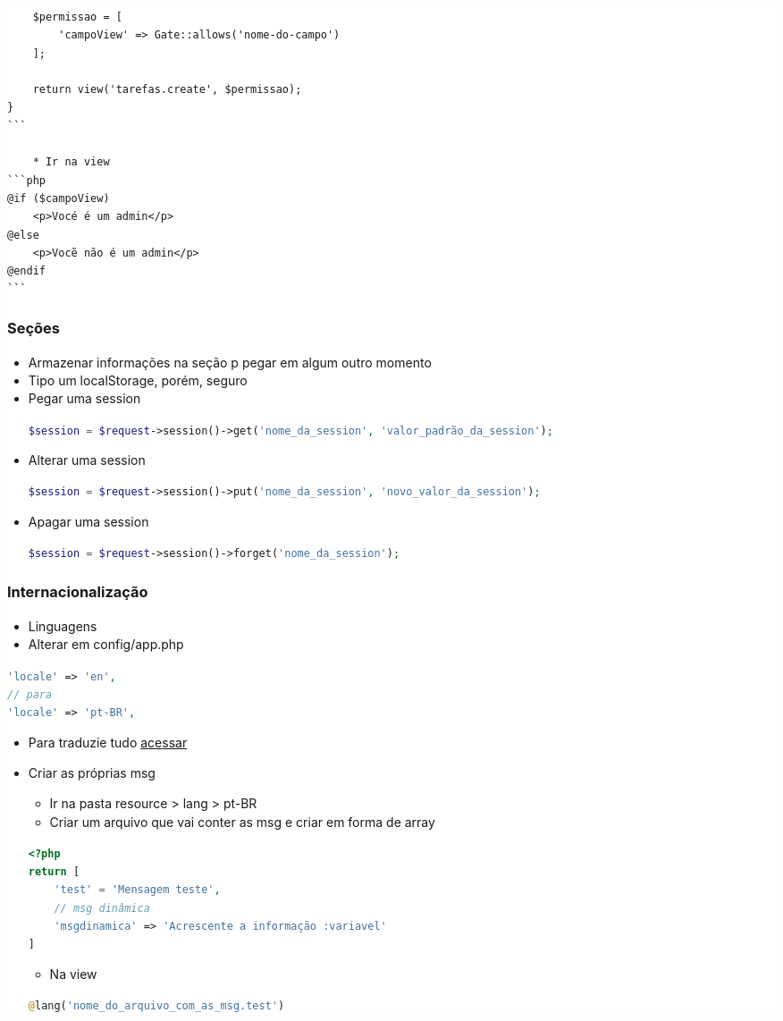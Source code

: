         $permissao = [
            'campoView' => Gate::allows('nome-do-campo')
        ];

        return view('tarefas.create', $permissao);
    }
    ```

        * Ir na view
    ```php
    @if ($campoView)
        <p>Vocé é um admin</p>
    @else
        <p>Vocẽ não é um admin</p>
    @endif
    ```


### Seções
* Armazenar informações na seção p pegar em algum outro momento
* Tipo um localStorage, porém, seguro
* Pegar uma session
    ```php
    $session = $request->session()->get('nome_da_session', 'valor_padrão_da_session');
    ```
* Alterar uma session
    ```php
    $session = $request->session()->put('nome_da_session', 'novo_valor_da_session');
    ```
* Apagar uma session
    ```php
    $session = $request->session()->forget('nome_da_session');
    ```

### Internacionalização
* Linguagens
* Alterar em config/app.php
```php
'locale' => 'en',
// para
'locale' => 'pt-BR',
```

* Para traduzie tudo [acessar](https://discord.com/channels/@me/910647869646729276/915702745300893729)

* Criar as próprias msg
    * Ir na pasta resource > lang > pt-BR
    * Criar um arquivo que vai conter as msg e criar em forma de array
    ```php
    <?php
    return [
        'test' = 'Mensagem teste',
        // msg dinâmica
        'msgdinamica' => 'Acrescente a informação :variavel'
    ]
    ```
    * Na view
    ```php
    @lang('nome_do_arquivo_com_as_msg.test')
